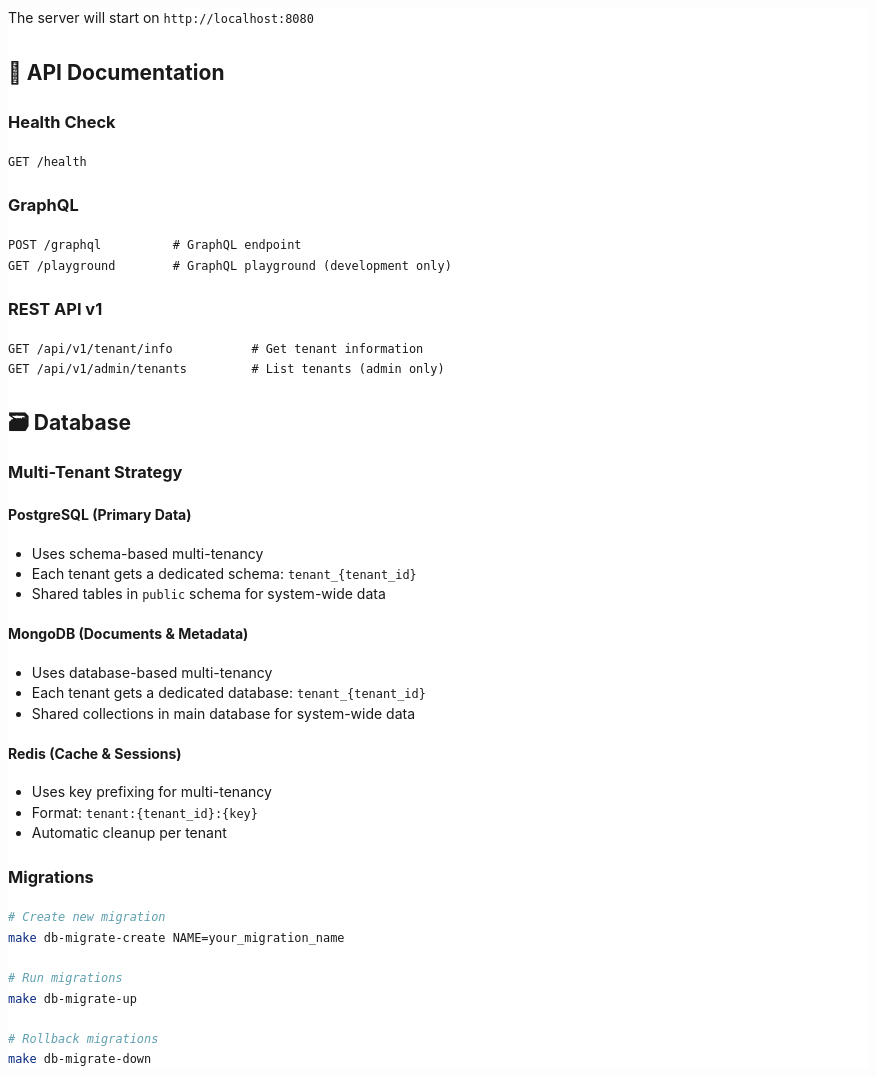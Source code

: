The server will start on `http://localhost:8080`

## 📖 API Documentation

### Health Check
```
GET /health
```

### GraphQL
```
POST /graphql          # GraphQL endpoint
GET /playground        # GraphQL playground (development only)
```

### REST API v1
```
GET /api/v1/tenant/info           # Get tenant information
GET /api/v1/admin/tenants         # List tenants (admin only)
```

## 🗃️ Database

### Multi-Tenant Strategy

#### PostgreSQL (Primary Data)
- Uses schema-based multi-tenancy
- Each tenant gets a dedicated schema: `tenant_{tenant_id}`
- Shared tables in `public` schema for system-wide data

#### MongoDB (Documents & Metadata)  
- Uses database-based multi-tenancy
- Each tenant gets a dedicated database: `tenant_{tenant_id}`
- Shared collections in main database for system-wide data

#### Redis (Cache & Sessions)
- Uses key prefixing for multi-tenancy
- Format: `tenant:{tenant_id}:{key}`
- Automatic cleanup per tenant

### Migrations
```bash
# Create new migration
make db-migrate-create NAME=your_migration_name

# Run migrations
make db-migrate-up

# Rollback migrations  
make db-migrate-down
```
